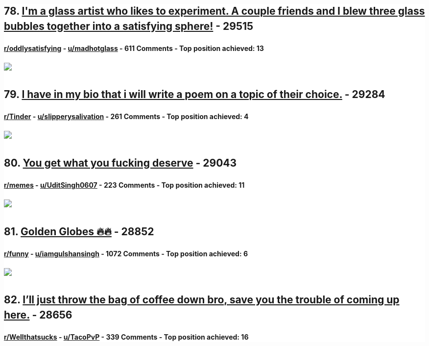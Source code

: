 ## 78. [I'm a glass artist who likes to experiment. A couple friends and I blew three glass bubbles together into a satisfying sphere!](http://reddit.com/r/oddlysatisfying/comments/ekv157/im_a_glass_artist_who_likes_to_experiment_a/) - 29515
#### [r/oddlysatisfying](http://reddit.com/r/oddlysatisfying) - [u/madhotglass](http://reddit.com/u/madhotglass) - 611 Comments - Top position achieved: 13

<a href="https://v.redd.it/xot34nra76941"><img src="https://b.thumbs.redditmedia.com/S5Z7iyM8Cj_bCb4DXZovbwaaHM_pv0f9i5zU9qzU3Ug.jpg"></img></a>

## 79. [I have in my bio that i will write a poem on a topic of their choice.](http://reddit.com/r/Tinder/comments/ekpfmn/i_have_in_my_bio_that_i_will_write_a_poem_on_a/) - 29284
#### [r/Tinder](http://reddit.com/r/Tinder) - [u/slipperysalivation](http://reddit.com/u/slipperysalivation) - 261 Comments - Top position achieved: 4

<a href="https://i.redd.it/u5wfckiuf3941.jpg"><img src="https://b.thumbs.redditmedia.com/l6z_qWaV-IiuQLMHZBC72PjZwlLsD8-iA6rq_Jpu1Uk.jpg"></img></a>

## 80. [You get what you fucking deserve](http://reddit.com/r/memes/comments/ekz7zv/you_get_what_you_fucking_deserve/) - 29043
#### [r/memes](http://reddit.com/r/memes) - [u/UditSingh0607](http://reddit.com/u/UditSingh0607) - 223 Comments - Top position achieved: 11

<a href="https://i.redd.it/5uw2kfqeq7941.jpg"><img src="https://b.thumbs.redditmedia.com/ML8mXm8g7R_1HAlmlB8uSARb0A74KlrJj_qEH3p8-3A.jpg"></img></a>

## 81. [Golden Globes 🔥🔥](http://reddit.com/r/funny/comments/ekp670/golden_globes/) - 28852
#### [r/funny](http://reddit.com/r/funny) - [u/iamgulshansingh](http://reddit.com/u/iamgulshansingh) - 1072 Comments - Top position achieved: 6

<a href="https://v.redd.it/wintf8iob3941"><img src="https://a.thumbs.redditmedia.com/QmDFE7VHAtjykJUAT8tRwl2NjU6blCiz0L4-ZbwM8a4.jpg"></img></a>

## 82. [I’ll just throw the bag of coffee down bro, save you the trouble of coming up here.](http://reddit.com/r/Wellthatsucks/comments/ekxq47/ill_just_throw_the_bag_of_coffee_down_bro_save/) - 28656
#### [r/Wellthatsucks](http://reddit.com/r/Wellthatsucks) - [u/TacoPvP](http://reddit.com/u/TacoPvP) - 339 Comments - Top position achieved: 16
